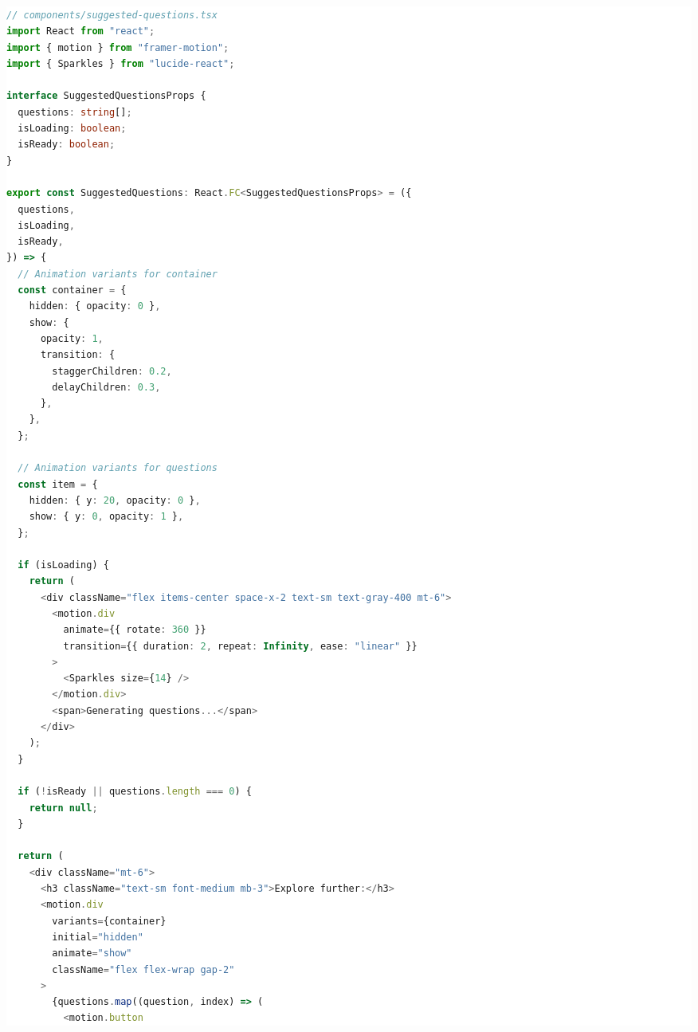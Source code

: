 ```typescript
// components/suggested-questions.tsx
import React from "react";
import { motion } from "framer-motion";
import { Sparkles } from "lucide-react";

interface SuggestedQuestionsProps {
  questions: string[];
  isLoading: boolean;
  isReady: boolean;
}

export const SuggestedQuestions: React.FC<SuggestedQuestionsProps> = ({
  questions,
  isLoading,
  isReady,
}) => {
  // Animation variants for container
  const container = {
    hidden: { opacity: 0 },
    show: {
      opacity: 1,
      transition: {
        staggerChildren: 0.2,
        delayChildren: 0.3,
      },
    },
  };

  // Animation variants for questions
  const item = {
    hidden: { y: 20, opacity: 0 },
    show: { y: 0, opacity: 1 },
  };

  if (isLoading) {
    return (
      <div className="flex items-center space-x-2 text-sm text-gray-400 mt-6">
        <motion.div
          animate={{ rotate: 360 }}
          transition={{ duration: 2, repeat: Infinity, ease: "linear" }}
        >
          <Sparkles size={14} />
        </motion.div>
        <span>Generating questions...</span>
      </div>
    );
  }

  if (!isReady || questions.length === 0) {
    return null;
  }

  return (
    <div className="mt-6">
      <h3 className="text-sm font-medium mb-3">Explore further:</h3>
      <motion.div
        variants={container}
        initial="hidden"
        animate="show"
        className="flex flex-wrap gap-2"
      >
        {questions.map((question, index) => (
          <motion.button
```